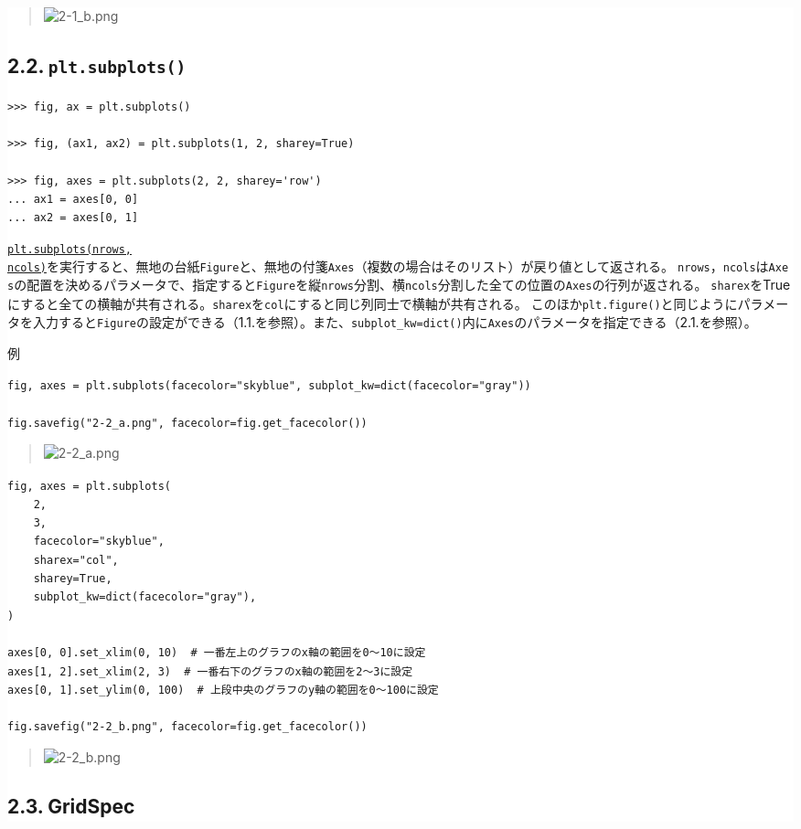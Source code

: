 >![2-1_b.png](https://qiita-image-store.s3.ap-northeast-1.amazonaws.com/0/394333/5ff11ab1-6855-c15a-f2f3-14863af8768c.png)

## 2.2. `plt.subplots()`

```py:plt.subplots()の例
>>> fig, ax = plt.subplots()

>>> fig, (ax1, ax2) = plt.subplots(1, 2, sharey=True)

>>> fig, axes = plt.subplots(2, 2, sharey='row')
... ax1 = axes[0, 0]
... ax2 = axes[0, 1]
```

<code>[plt.subplots(nrows, ncols)](https://matplotlib.org/stable/api/_as_gen/matplotlib.pyplot.subplots.html#matplotlib.pyplot.subplots)</code>を実行すると、無地の台紙`Figure`と、無地の付箋`Axes`（複数の場合はそのリスト）が戻り値として返される。
`nrows`，`ncols`は`Axes`の配置を決めるパラメータで、指定すると`Figure`を縦`nrows`分割、横`ncols`分割した全ての位置の`Axes`の行列が返される。
`sharex`をTrueにすると全ての横軸が共有される。`sharex`を`col`にすると同じ列同士で横軸が共有される。
このほか`plt.figure()`と同じようにパラメータを入力すると`Figure`の設定ができる（1.1.を参照）。また、`subplot_kw=dict()`内に`Axes`のパラメータを指定できる（2.1.を参照）。

例

```py:2-a_a
fig, axes = plt.subplots(facecolor="skyblue", subplot_kw=dict(facecolor="gray"))

fig.savefig("2-2_a.png", facecolor=fig.get_facecolor())
```

> ![2-2_a.png](https://qiita-image-store.s3.ap-northeast-1.amazonaws.com/0/394333/dfd1358a-fbc3-5ddd-dc4d-41916f1d6985.png)

```py:2-2_b
fig, axes = plt.subplots(
    2,
    3,
    facecolor="skyblue",
    sharex="col",
    sharey=True,
    subplot_kw=dict(facecolor="gray"),
)

axes[0, 0].set_xlim(0, 10)  # 一番左上のグラフのx軸の範囲を0～10に設定
axes[1, 2].set_xlim(2, 3)  # 一番右下のグラフのx軸の範囲を2～3に設定
axes[0, 1].set_ylim(0, 100)  # 上段中央のグラフのy軸の範囲を0～100に設定

fig.savefig("2-2_b.png", facecolor=fig.get_facecolor())
```

> ![2-2_b.png](https://qiita-image-store.s3.ap-northeast-1.amazonaws.com/0/394333/bf844e72-d3d9-7d25-e383-0b0365bdd462.png)

## 2.3. GridSpec
